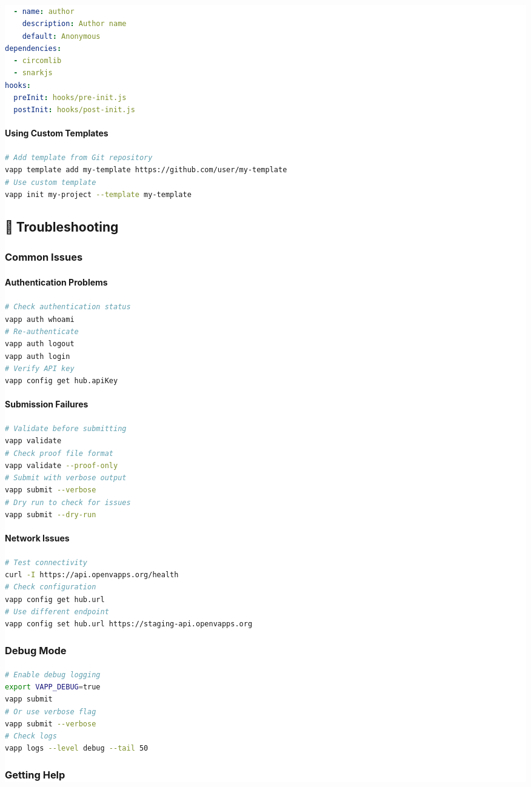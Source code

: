 ```yaml
  - name: author
    description: Author name
    default: Anonymous
dependencies:
  - circomlib
  - snarkjs
hooks:
  preInit: hooks/pre-init.js
  postInit: hooks/post-init.js
```
#### Using Custom Templates
```bash
# Add template from Git repository
vapp template add my-template https://github.com/user/my-template
# Use custom template
vapp init my-project --template my-template
```
## 🐛 Troubleshooting
### Common Issues
#### Authentication Problems
```bash
# Check authentication status
vapp auth whoami
# Re-authenticate
vapp auth logout
vapp auth login
# Verify API key
vapp config get hub.apiKey
```
#### Submission Failures
```bash
# Validate before submitting
vapp validate
# Check proof file format
vapp validate --proof-only
# Submit with verbose output
vapp submit --verbose
# Dry run to check for issues
vapp submit --dry-run
```
#### Network Issues
```bash
# Test connectivity
curl -I https://api.openvapps.org/health
# Check configuration
vapp config get hub.url
# Use different endpoint
vapp config set hub.url https://staging-api.openvapps.org
```
### Debug Mode
```bash
# Enable debug logging
export VAPP_DEBUG=true
vapp submit
# Or use verbose flag
vapp submit --verbose
# Check logs
vapp logs --level debug --tail 50
```
### Getting Help